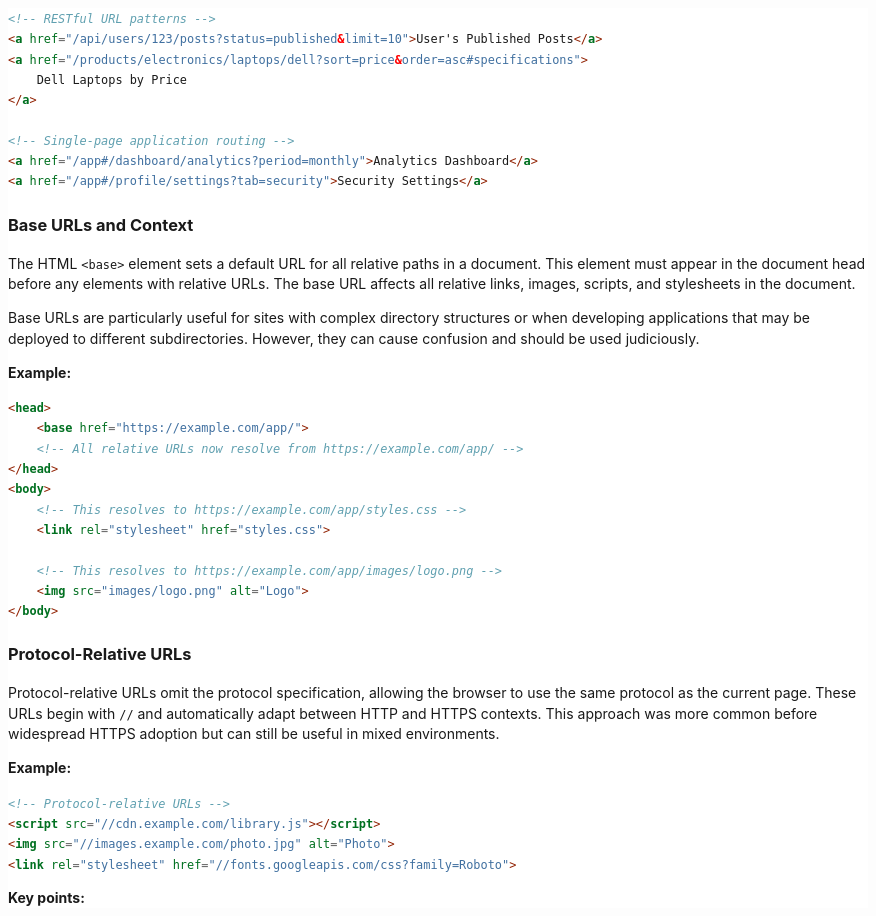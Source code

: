```html
<!-- RESTful URL patterns -->
<a href="/api/users/123/posts?status=published&limit=10">User's Published Posts</a>
<a href="/products/electronics/laptops/dell?sort=price&order=asc#specifications">
    Dell Laptops by Price
</a>

<!-- Single-page application routing -->
<a href="/app#/dashboard/analytics?period=monthly">Analytics Dashboard</a>
<a href="/app#/profile/settings?tab=security">Security Settings</a>
```

### Base URLs and Context

The HTML `<base>` element sets a default URL for all relative paths in a document. This element must appear in the document head before any elements with relative URLs. The base URL affects all relative links, images, scripts, and stylesheets in the document.

Base URLs are particularly useful for sites with complex directory structures or when developing applications that may be deployed to different subdirectories. However, they can cause confusion and should be used judiciously.

**Example:**

```html
<head>
    <base href="https://example.com/app/">
    <!-- All relative URLs now resolve from https://example.com/app/ -->
</head>
<body>
    <!-- This resolves to https://example.com/app/styles.css -->
    <link rel="stylesheet" href="styles.css">
    
    <!-- This resolves to https://example.com/app/images/logo.png -->
    <img src="images/logo.png" alt="Logo">
</body>
```

### Protocol-Relative URLs

Protocol-relative URLs omit the protocol specification, allowing the browser to use the same protocol as the current page. These URLs begin with `//` and automatically adapt between HTTP and HTTPS contexts. This approach was more common before widespread HTTPS adoption but can still be useful in mixed environments.

**Example:**

```html
<!-- Protocol-relative URLs -->
<script src="//cdn.example.com/library.js"></script>
<img src="//images.example.com/photo.jpg" alt="Photo">
<link rel="stylesheet" href="//fonts.googleapis.com/css?family=Roboto">
```

**Key points:**
